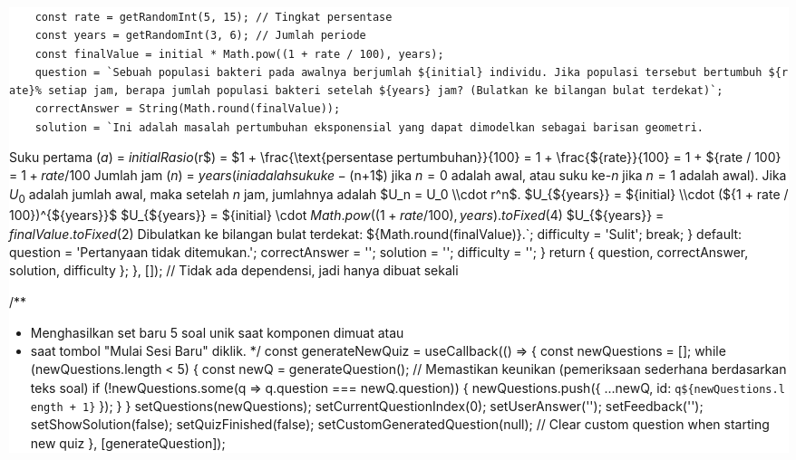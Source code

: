         const rate = getRandomInt(5, 15); // Tingkat persentase
        const years = getRandomInt(3, 6); // Jumlah periode
        const finalValue = initial * Math.pow((1 + rate / 100), years);
        question = `Sebuah populasi bakteri pada awalnya berjumlah ${initial} individu. Jika populasi tersebut bertumbuh ${rate}% setiap jam, berapa jumlah populasi bakteri setelah ${years} jam? (Bulatkan ke bilangan bulat terdekat)`;
        correctAnswer = String(Math.round(finalValue));
        solution = `Ini adalah masalah pertumbuhan eksponensial yang dapat dimodelkan sebagai barisan geometri.
Suku pertama ($a$) = ${initial}
Rasio ($r$) = $1 + \\frac{\\text{persentase pertumbuhan}}{100} = 1 + \\frac{${rate}}{100} = 1 + ${rate / 100} = ${1 + rate / 100}$
Jumlah jam ($n$) = ${years} (ini adalah suku ke-($n+1$) jika $n=0$ adalah awal, atau suku ke-$n$ jika $n=1$ adalah awal).
Jika $U_0$ adalah jumlah awal, maka setelah $n$ jam, jumlahnya adalah $U_n = U_0 \\cdot r^n$.
$U_{${years}} = ${initial} \\cdot (${1 + rate / 100})^{${years}}$
$U_{${years}} = ${initial} \\cdot ${Math.pow((1 + rate / 100), years).toFixed(4)}$
$U_{${years}} = ${finalValue.toFixed(2)}$
Dibulatkan ke bilangan bulat terdekat: ${Math.round(finalValue)}.`;
        difficulty = 'Sulit';
        break;
      }
      default:
        question = 'Pertanyaan tidak ditemukan.';
        correctAnswer = '';
        solution = '';
        difficulty = '';
    }
    return { question, correctAnswer, solution, difficulty };
  }, []); // Tidak ada dependensi, jadi hanya dibuat sekali

  /**
   * Menghasilkan set baru 5 soal unik saat komponen dimuat atau
   * saat tombol "Mulai Sesi Baru" diklik.
   */
  const generateNewQuiz = useCallback(() => {
    const newQuestions = [];
    while (newQuestions.length < 5) {
      const newQ = generateQuestion();
      // Memastikan keunikan (pemeriksaan sederhana berdasarkan teks soal)
      if (!newQuestions.some(q => q.question === newQ.question)) {
        newQuestions.push({ ...newQ, id: `q${newQuestions.length + 1}` });
      }
    }
    setQuestions(newQuestions);
    setCurrentQuestionIndex(0);
    setUserAnswer('');
    setFeedback('');
    setShowSolution(false);
    setQuizFinished(false);
    setCustomGeneratedQuestion(null); // Clear custom question when starting new quiz
  }, [generateQuestion]);

